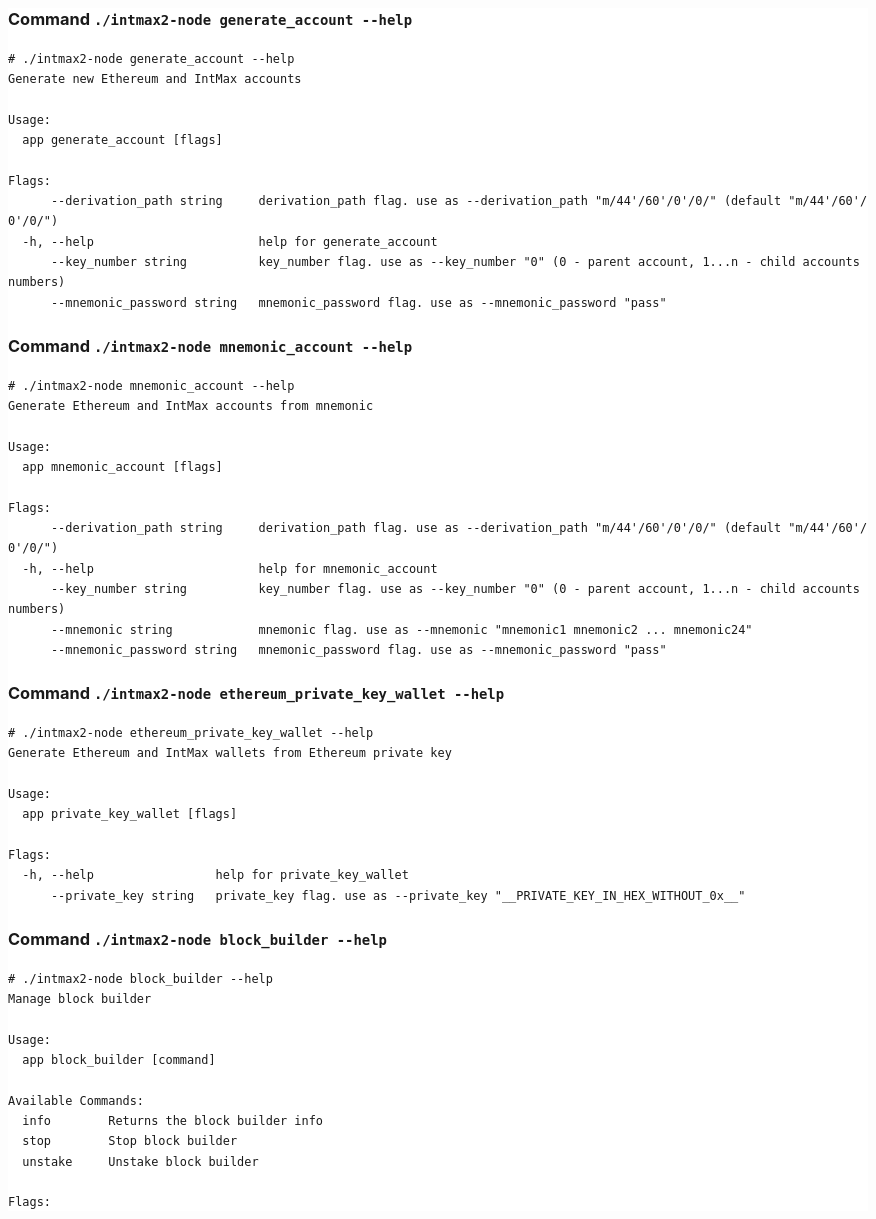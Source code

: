 ### Command `./intmax2-node generate_account --help`
```
# ./intmax2-node generate_account --help
Generate new Ethereum and IntMax accounts

Usage:
  app generate_account [flags]

Flags:
      --derivation_path string     derivation_path flag. use as --derivation_path "m/44'/60'/0'/0/" (default "m/44'/60'/0'/0/")
  -h, --help                       help for generate_account
      --key_number string          key_number flag. use as --key_number "0" (0 - parent account, 1...n - child accounts numbers)
      --mnemonic_password string   mnemonic_password flag. use as --mnemonic_password "pass"
```
### Command `./intmax2-node mnemonic_account --help`
```
# ./intmax2-node mnemonic_account --help
Generate Ethereum and IntMax accounts from mnemonic

Usage:
  app mnemonic_account [flags]

Flags:
      --derivation_path string     derivation_path flag. use as --derivation_path "m/44'/60'/0'/0/" (default "m/44'/60'/0'/0/")
  -h, --help                       help for mnemonic_account
      --key_number string          key_number flag. use as --key_number "0" (0 - parent account, 1...n - child accounts numbers)
      --mnemonic string            mnemonic flag. use as --mnemonic "mnemonic1 mnemonic2 ... mnemonic24"
      --mnemonic_password string   mnemonic_password flag. use as --mnemonic_password "pass"
```
### Command `./intmax2-node ethereum_private_key_wallet --help`
```
# ./intmax2-node ethereum_private_key_wallet --help
Generate Ethereum and IntMax wallets from Ethereum private key

Usage:
  app private_key_wallet [flags]

Flags:
  -h, --help                 help for private_key_wallet
      --private_key string   private_key flag. use as --private_key "__PRIVATE_KEY_IN_HEX_WITHOUT_0x__"
```
### Command `./intmax2-node block_builder --help`
```
# ./intmax2-node block_builder --help
Manage block builder

Usage:
  app block_builder [command]

Available Commands:
  info        Returns the block builder info
  stop        Stop block builder
  unstake     Unstake block builder

Flags:
```
